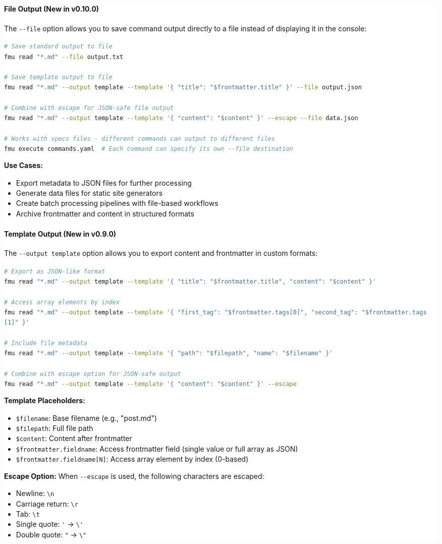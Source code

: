#### File Output (New in v0.10.0)

The `--file` option allows you to save command output directly to a file instead of displaying it in the console:

```bash
# Save standard output to file
fmu read "*.md" --file output.txt

# Save template output to file
fmu read "*.md" --output template --template '{ "title": "$frontmatter.title" }' --file output.json

# Combine with escape for JSON-safe file output
fmu read "*.md" --output template --template '{ "content": "$content" }' --escape --file data.json

# Works with specs files - different commands can output to different files
fmu execute commands.yaml  # Each command can specify its own --file destination
```

**Use Cases:**
- Export metadata to JSON files for further processing
- Generate data files for static site generators
- Create batch processing pipelines with file-based workflows
- Archive frontmatter and content in structured formats

#### Template Output (New in v0.9.0)

The `--output template` option allows you to export content and frontmatter in custom formats:

```bash
# Export as JSON-like format
fmu read "*.md" --output template --template '{ "title": "$frontmatter.title", "content": "$content" }'

# Access array elements by index
fmu read "*.md" --output template --template '{ "first_tag": "$frontmatter.tags[0]", "second_tag": "$frontmatter.tags[1]" }'

# Include file metadata
fmu read "*.md" --output template --template '{ "path": "$filepath", "name": "$filename" }'

# Combine with escape option for JSON-safe output
fmu read "*.md" --output template --template '{ "content": "$content" }' --escape
```

**Template Placeholders:**
- `$filename`: Base filename (e.g., "post.md")
- `$filepath`: Full file path
- `$content`: Content after frontmatter
- `$frontmatter.fieldname`: Access frontmatter field (single value or full array as JSON)
- `$frontmatter.fieldname[N]`: Access array element by index (0-based)

**Escape Option:**
When `--escape` is used, the following characters are escaped:
- Newline: `\n`
- Carriage return: `\r`
- Tab: `\t`
- Single quote: `'` → `\'`
- Double quote: `"` → `\"`
